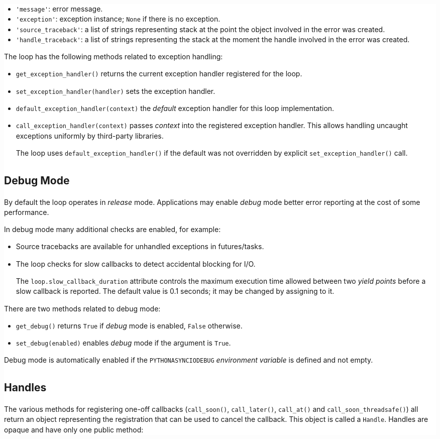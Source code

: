 -   `'message'`: error message.
-   `'exception'`: exception instance; `None` if there is no exception.
-   `'source_traceback'`: a list of strings representing stack at the
    point the object involved in the error was created.
-   `'handle_traceback'`: a list of strings representing the stack at
    the moment the handle involved in the error was created.

The loop has the following methods related to exception handling:

-   `get_exception_handler()` returns the current exception handler
    registered for the loop.

-   `set_exception_handler(handler)` sets the exception handler.

-   `default_exception_handler(context)` the *default* exception handler
    for this loop implementation.

-   `call_exception_handler(context)` passes *context* into the
    registered exception handler. This allows handling uncaught
    exceptions uniformly by third-party libraries.

    The loop uses `default_exception_handler()` if the default was not
    overridden by explicit `set_exception_handler()` call.

Debug Mode
----------

By default the loop operates in *release* mode. Applications may enable
*debug* mode better error reporting at the cost of some performance.

In debug mode many additional checks are enabled, for example:

-   Source tracebacks are available for unhandled exceptions in
    futures/tasks.

-   The loop checks for slow callbacks to detect accidental blocking for
    I/O.

    The `loop.slow_callback_duration` attribute controls the maximum
    execution time allowed between two *yield points* before a slow
    callback is reported. The default value is 0.1 seconds; it may be
    changed by assigning to it.

There are two methods related to debug mode:

-   `get_debug()` returns `True` if *debug* mode is enabled, `False`
    otherwise.

-   `set_debug(enabled)` enables *debug* mode if the argument is `True`.

Debug mode is automatically enabled if the `PYTHONASYNCIODEBUG`
*environment variable* is defined and not empty.

Handles
-------

The various methods for registering one-off callbacks (`call_soon()`,
`call_later()`, `call_at()` and `call_soon_threadsafe()`) all return an
object representing the registration that can be used to cancel the
callback. This object is called a `Handle`. Handles are opaque and have
only one public method:
